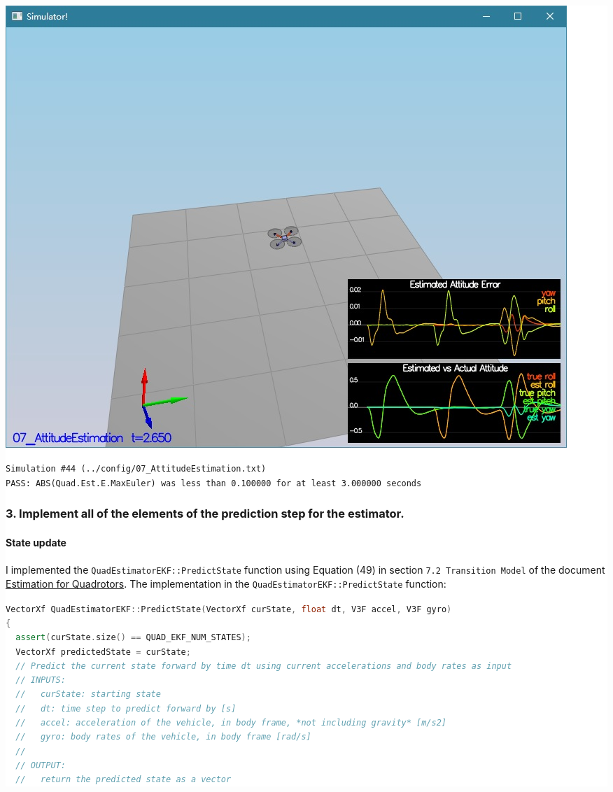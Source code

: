 ![q2](images/step2.jpg)

```
Simulation #44 (../config/07_AttitudeEstimation.txt)
PASS: ABS(Quad.Est.E.MaxEuler) was less than 0.100000 for at least 3.000000 seconds
```

### 3. Implement all of the elements of the prediction step for the estimator.

#### State update

I implemented the `QuadEstimatorEKF::PredictState` function using Equation (49) in section
`7.2 Transition Model` of the document [Estimation for Quadrotors](https://www.overleaf.com/read/vymfngphcccj#/54894644/).
The implementation in the `QuadEstimatorEKF::PredictState` function:

```cpp
VectorXf QuadEstimatorEKF::PredictState(VectorXf curState, float dt, V3F accel, V3F gyro)
{
  assert(curState.size() == QUAD_EKF_NUM_STATES);
  VectorXf predictedState = curState;
  // Predict the current state forward by time dt using current accelerations and body rates as input
  // INPUTS:
  //   curState: starting state
  //   dt: time step to predict forward by [s]
  //   accel: acceleration of the vehicle, in body frame, *not including gravity* [m/s2]
  //   gyro: body rates of the vehicle, in body frame [rad/s]
  //   
  // OUTPUT:
  //   return the predicted state as a vector

```